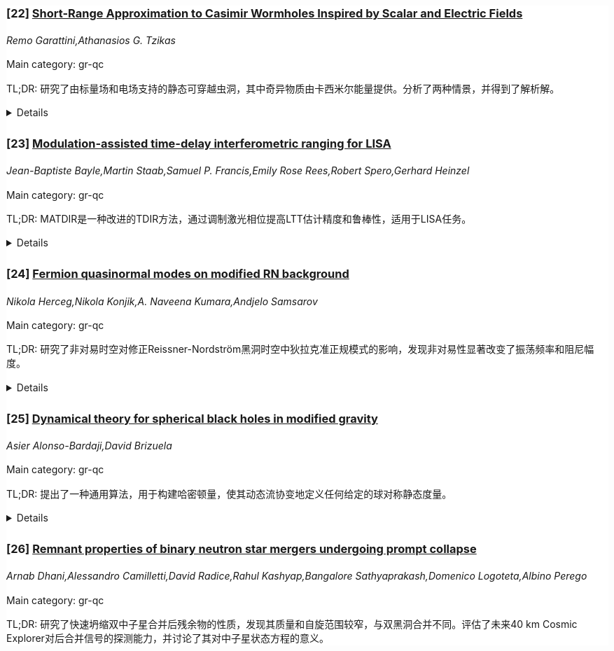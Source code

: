 
### [22] [Short-Range Approximation to Casimir Wormholes Inspired by Scalar and Electric Fields](https://arxiv.org/abs/2507.19134)
*Remo Garattini,Athanasios G. Tzikas*

Main category: gr-qc

TL;DR: 研究了由标量场和电场支持的静态可穿越虫洞，其中奇异物质由卡西米尔能量提供。分析了两种情景，并得到了解析解。


<details><summary>Details</summary></details>


### [23] [Modulation-assisted time-delay interferometric ranging for LISA](https://arxiv.org/abs/2507.19267)
*Jean-Baptiste Bayle,Martin Staab,Samuel P. Francis,Emily Rose Rees,Robert Spero,Gerhard Heinzel*

Main category: gr-qc

TL;DR: MATDIR是一种改进的TDIR方法，通过调制激光相位提高LTT估计精度和鲁棒性，适用于LISA任务。


<details><summary>Details</summary></details>


### [24] [Fermion quasinormal modes on modified RN background](https://arxiv.org/abs/2507.19343)
*Nikola Herceg,Nikola Konjik,A. Naveena Kumara,Andjelo Samsarov*

Main category: gr-qc

TL;DR: 研究了非对易时空对修正Reissner-Nordström黑洞时空中狄拉克准正规模式的影响，发现非对易性显著改变了振荡频率和阻尼幅度。


<details><summary>Details</summary></details>


### [25] [Dynamical theory for spherical black holes in modified gravity](https://arxiv.org/abs/2507.19380)
*Asier Alonso-Bardaji,David Brizuela*

Main category: gr-qc

TL;DR: 提出了一种通用算法，用于构建哈密顿量，使其动态流协变地定义任何给定的球对称静态度量。


<details><summary>Details</summary></details>


### [26] [Remnant properties of binary neutron star mergers undergoing prompt collapse](https://arxiv.org/abs/2507.19431)
*Arnab Dhani,Alessandro Camilletti,David Radice,Rahul Kashyap,Bangalore Sathyaprakash,Domenico Logoteta,Albino Perego*

Main category: gr-qc

TL;DR: 研究了快速坍缩双中子星合并后残余物的性质，发现其质量和自旋范围较窄，与双黑洞合并不同。评估了未来40 km Cosmic Explorer对后合并信号的探测能力，并讨论了其对中子星状态方程的意义。
